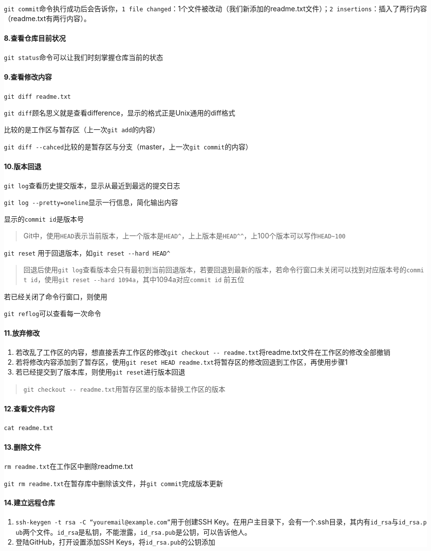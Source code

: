 `git commit`命令执行成功后会告诉你，`1 file changed`：1个文件被改动（我们新添加的readme.txt文件）；`2 insertions`：插入了两行内容（readme.txt有两行内容）。

#### 8.查看仓库目前状况

`git status`命令可以让我们时刻掌握仓库当前的状态

#### 9.查看修改内容

`git diff readme.txt`

`git diff`顾名思义就是查看difference，显示的格式正是Unix通用的diff格式

比较的是工作区与暂存区（上一次`git add`的内容）

`git diff --cahced`比较的是暂存区与分支（master，上一次`git commit`的内容）

#### 10.版本回退

`git log`查看历史提交版本，显示从最近到最远的提交日志

`git log --pretty=oneline`显示一行信息，简化输出内容

显示的`commit id`是版本号

> Git中，使用`HEAD`表示当前版本，上一个版本是`HEAD^`，上上版本是`HEAD^^`，上100个版本可以写作`HEAD~100`

`git reset` 用于回退版本，如`git reset --hard HEAD^`

> 回退后使用`git log`查看版本会只有最初到当前回退版本，若要回退到最新的版本，若命令行窗口未关闭可以找到对应版本号的`commit id`，使用`git reset --hard 1094a`，其中1094a对应`commit id` 前五位

若已经关闭了命令行窗口，则使用

`git reflog`可以查看每一次命令

#### 11.放弃修改

1. 若改乱了工作区的内容，想直接丢弃工作区的修改`git checkout -- readme.txt`将readme.txt文件在工作区的修改全部撤销
2. 若将修改内容添加到了暂存区，使用`git reset HEAD readme.txt`将暂存区的修改回退到工作区，再使用步骤1
3. 若已经提交到了版本库，则使用`git reset`进行版本回退

> `git checkout -- readme.txt`用暂存区里的版本替换工作区的版本

#### 12.查看文件内容

`cat readme.txt`

#### 13.删除文件

`rm readme.txt`在工作区中删除readme.txt

`git rm readme.txt`在暂存库中删除该文件，并`git commit`完成版本更新

#### 14.建立远程仓库

1. `ssh-keygen -t rsa -C “youremail@example.com”`用于创建SSH Key。在用户主目录下，会有一个.ssh目录，其内有`id_rsa`与`id_rsa.pub`两个文件。`id_rsa`是私钥，不能泄露，`id_rsa.pub`是公钥，可以告诉他人。
2. 登陆GitHub，打开设置添加SSH Keys，将`id_rsa.pub`的公钥添加

